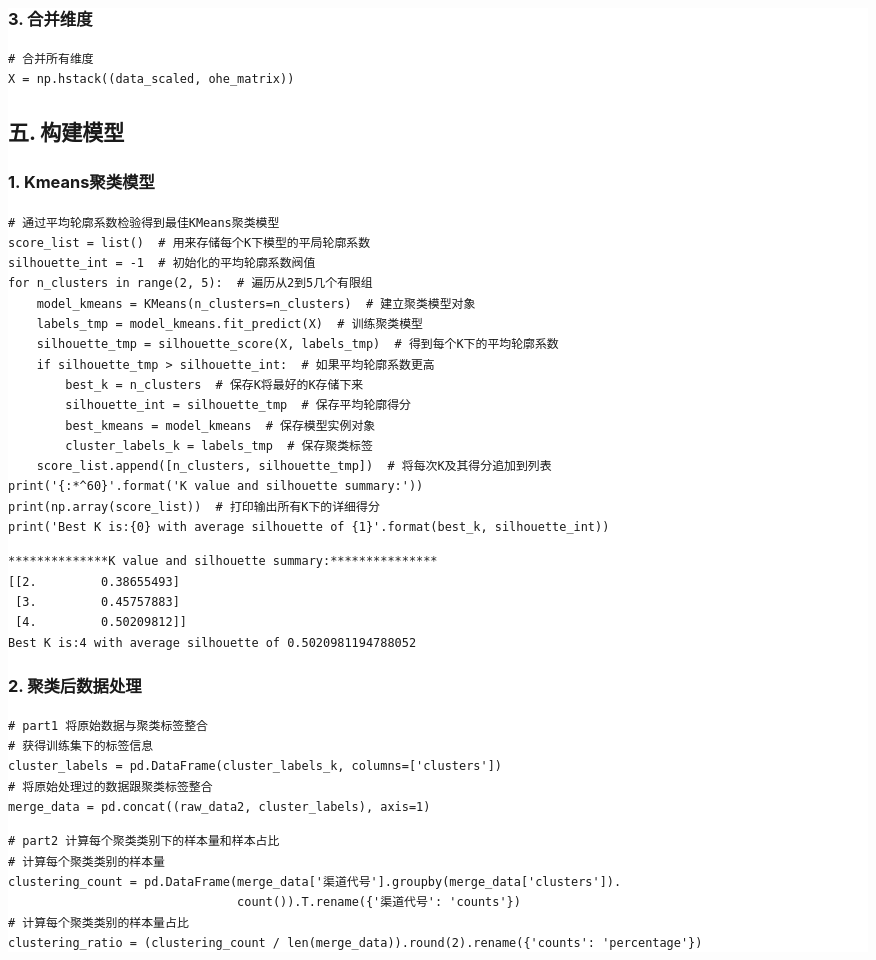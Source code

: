 ### 3. 合并维度

```
# 合并所有维度
X = np.hstack((data_scaled, ohe_matrix))
```



## 五. 构建模型

### 1. Kmeans聚类模型

```
# 通过平均轮廓系数检验得到最佳KMeans聚类模型
score_list = list()  # 用来存储每个K下模型的平局轮廓系数
silhouette_int = -1  # 初始化的平均轮廓系数阀值
for n_clusters in range(2, 5):  # 遍历从2到5几个有限组
    model_kmeans = KMeans(n_clusters=n_clusters)  # 建立聚类模型对象
    labels_tmp = model_kmeans.fit_predict(X)  # 训练聚类模型
    silhouette_tmp = silhouette_score(X, labels_tmp)  # 得到每个K下的平均轮廓系数
    if silhouette_tmp > silhouette_int:  # 如果平均轮廓系数更高
        best_k = n_clusters  # 保存K将最好的K存储下来
        silhouette_int = silhouette_tmp  # 保存平均轮廓得分
        best_kmeans = model_kmeans  # 保存模型实例对象
        cluster_labels_k = labels_tmp  # 保存聚类标签
    score_list.append([n_clusters, silhouette_tmp])  # 将每次K及其得分追加到列表
print('{:*^60}'.format('K value and silhouette summary:'))
print(np.array(score_list))  # 打印输出所有K下的详细得分
print('Best K is:{0} with average silhouette of {1}'.format(best_k, silhouette_int))
```

```
**************K value and silhouette summary:***************
[[2.         0.38655493]
 [3.         0.45757883]
 [4.         0.50209812]]
Best K is:4 with average silhouette of 0.5020981194788052
```

### 2. 聚类后数据处理

```
# part1 将原始数据与聚类标签整合
# 获得训练集下的标签信息
cluster_labels = pd.DataFrame(cluster_labels_k, columns=['clusters'])
# 将原始处理过的数据跟聚类标签整合
merge_data = pd.concat((raw_data2, cluster_labels), axis=1) 
```

```
# part2 计算每个聚类类别下的样本量和样本占比
# 计算每个聚类类别的样本量
clustering_count = pd.DataFrame(merge_data['渠道代号'].groupby(merge_data['clusters']).
                                count()).T.rename({'渠道代号': 'counts'})  
# 计算每个聚类类别的样本量占比
clustering_ratio = (clustering_count / len(merge_data)).round(2).rename({'counts': 'percentage'}) 
```

